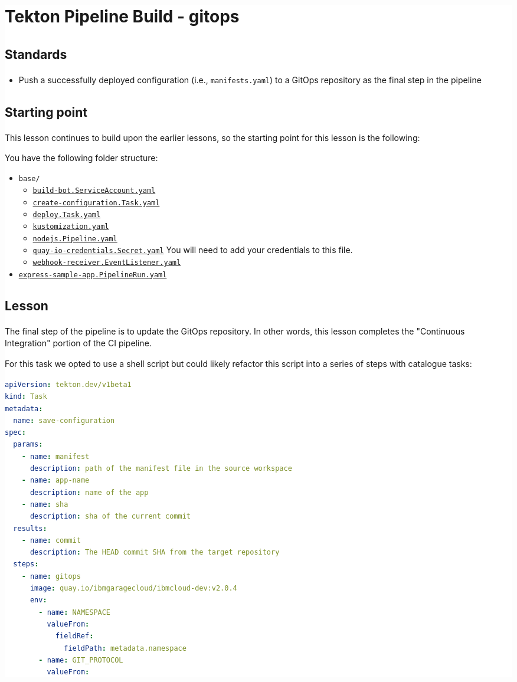# Tekton Pipeline Build - gitops

## Standards

- Push a successfully deployed configuration (i.e., `manifests.yaml`) to a GitOps repository as the final step in the pipeline

## Starting point

This lesson continues to build upon the earlier lessons, so the starting point for this lesson is the following:

You have the following folder structure:

- `base/`
  - [`build-bot.ServiceAccount.yaml`](../05-triggers/starting-point/base/build-bot.ServiceAccount.yaml)
  - [`create-configuration.Task.yaml`](../05-triggers/starting-point/base/create-configuration.Task.yaml)
  - [`deploy.Task.yaml`](../05-triggers/starting-point/base/deploy.Task.yaml)
  - [`kustomization.yaml`](./starting-point/base/kustomization.yaml)
  - [`nodejs.Pipeline.yaml`](./starting-point/base/nodejs.Pipeline.yaml)
  - [`quay-io-credentials.Secret.yaml`](../04-kustomize/starting-point/base/quay-io-credentials.Secret.yaml) You will need to add your credentials to this file.
  - [`webhook-receiver.EventListener.yaml`](./starting-point/base/webhook-receiver.EventListener.yaml)
- [`express-sample-app.PipelineRun.yaml`](../05-triggers/starting-point/express-sample-app.PipelineRun.yaml)

## Lesson

The final step of the pipeline is to update the GitOps repository. In other words, this lesson completes the "Continuous Integration" portion of the CI pipeline.

For this task we opted to use a shell script but could likely refactor this script into a series of steps with catalogue tasks:

```yaml
apiVersion: tekton.dev/v1beta1
kind: Task
metadata:
  name: save-configuration
spec:
  params:
    - name: manifest
      description: path of the manifest file in the source workspace
    - name: app-name
      description: name of the app
    - name: sha
      description: sha of the current commit
  results:
    - name: commit
      description: The HEAD commit SHA from the target repository
  steps:
    - name: gitops
      image: quay.io/ibmgaragecloud/ibmcloud-dev:v2.0.4
      env:
        - name: NAMESPACE
          valueFrom:
            fieldRef:
              fieldPath: metadata.namespace
        - name: GIT_PROTOCOL
          valueFrom:
```